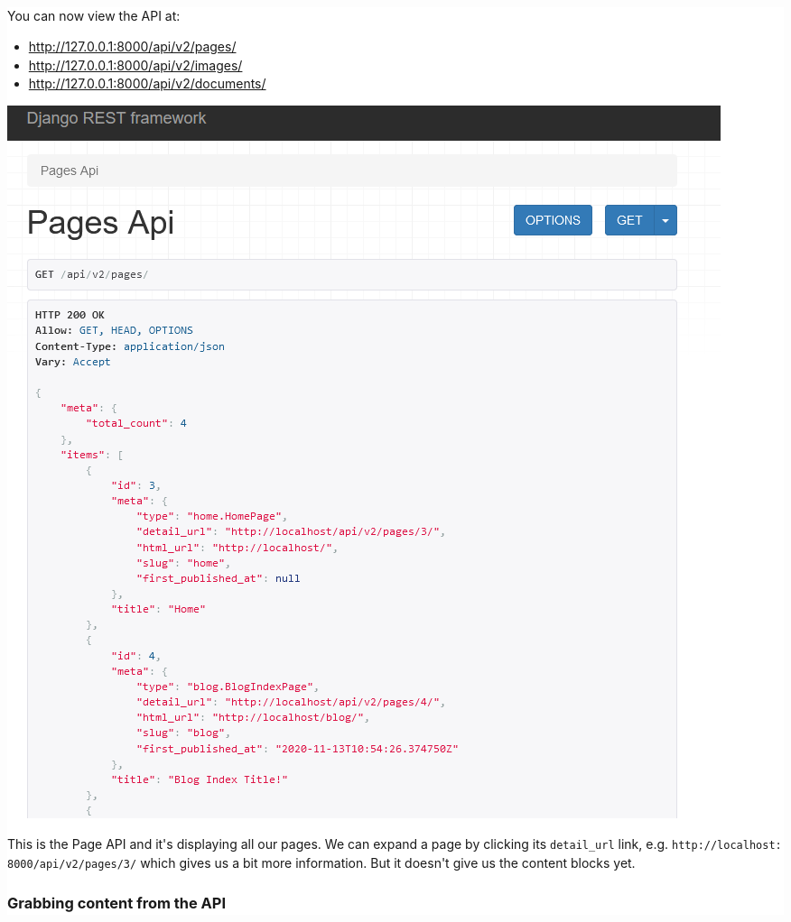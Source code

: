 You can now view the API at:
- http://127.0.0.1:8000/api/v2/pages/
- http://127.0.0.1:8000/api/v2/images/
- http://127.0.0.1:8000/api/v2/documents/

![image](images/api.png)

This is the Page API and it's displaying all our pages. We can expand a page by clicking its `detail_url` link, e.g. `http://localhost:8000/api/v2/pages/3/` which gives us a bit more information. But it doesn't give us the content blocks yet.

### Grabbing content from the API

